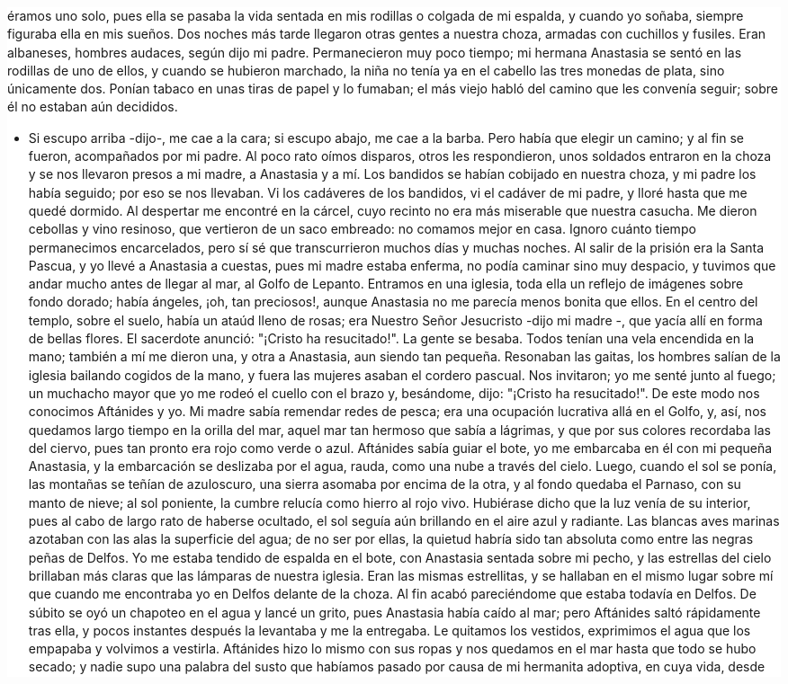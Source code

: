éramos uno solo, pues ella se pasaba la vida sentada en mis rodillas o
colgada de mi espalda, y cuando yo soñaba, siempre figuraba ella en mis
sueños.
Dos noches más tarde llegaron otras gentes a nuestra choza, armadas con
cuchillos y fusiles. Eran albaneses, hombres audaces, según dijo mi
padre. Permanecieron muy poco tiempo; mi hermana Anastasia se sentó en
las rodillas de uno de ellos, y cuando se hubieron marchado, la niña no
tenía ya en el cabello las tres monedas de plata, sino únicamente dos.
Ponían tabaco en unas tiras de papel y lo fumaban; el más viejo habló
del camino que les convenía seguir; sobre él no estaban aún decididos.
- Si escupo arriba -dijo-, me cae a la cara; si escupo abajo, me cae a
la barba.
Pero había que elegir un camino; y al fin se fueron, acompañados por mi
padre. Al poco rato oímos disparos, otros les respondieron, unos
soldados entraron en la choza y se nos llevaron presos a mi madre, a
Anastasia y a mí. Los bandidos se habían cobijado en nuestra choza, y mi
padre los había seguido; por eso se nos llevaban. Vi los cadáveres de
los bandidos, vi el cadáver de mi padre, y lloré hasta que me quedé
dormido. Al despertar me encontré en la cárcel, cuyo recinto no era más
miserable que nuestra casucha. Me dieron cebollas y vino resinoso, que
vertieron de un saco embreado: no comamos mejor en casa.
Ignoro cuánto tiempo permanecimos encarcelados, pero sí sé que
transcurrieron muchos días y muchas noches. Al salir de la prisión era
la Santa Pascua, y yo llevé a Anastasia a cuestas, pues mi madre estaba
enferma, no podía caminar sino muy despacio, y tuvimos que andar mucho
antes de llegar al mar, al Golfo de Lepanto. Entramos en una iglesia,
toda ella un reflejo de imágenes sobre fondo dorado; había ángeles, ¡oh,
tan preciosos!, aunque Anastasia no me parecía menos bonita que ellos.
En el centro del templo, sobre el suelo, había un ataúd lleno de rosas;
era Nuestro Señor Jesucristo -dijo mi madre -, que yacía allí en forma
de bellas flores. El sacerdote anunció: "¡Cristo ha resucitado!". La
gente se besaba. Todos tenían una vela encendida en la mano; también a
mí me dieron una, y otra a Anastasia, aun siendo tan pequeña. Resonaban
las gaitas, los hombres salían de la iglesia bailando cogidos de la
mano, y fuera las mujeres asaban el cordero pascual. Nos invitaron; yo
me senté junto al fuego; un muchacho mayor que yo me rodeó el cuello con
el brazo y, besándome, dijo: "¡Cristo ha resucitado!". De este modo
nos conocimos Aftánides y yo.
Mi madre sabía remendar redes de pesca; era una ocupación lucrativa allá
en el Golfo, y, así, nos quedamos largo tiempo en la orilla del mar,
aquel mar tan hermoso que sabía a lágrimas, y que por sus colores
recordaba las del ciervo, pues tan pronto era rojo como verde o azul.
Aftánides sabía guiar el bote, yo me embarcaba en él con mi pequeña
Anastasia, y la embarcación se deslizaba por el agua, rauda, como una
nube a través del cielo. Luego, cuando el sol se ponía, las montañas se
teñían de azuloscuro, una sierra asomaba por encima de la otra, y al
fondo quedaba el Parnaso, con su manto de nieve; al sol poniente, la
cumbre relucía como hierro al rojo vivo. Hubiérase dicho que la luz
venía de su interior, pues al cabo de largo rato de haberse ocultado, el
sol seguía aún brillando en el aire azul y radiante. Las blancas aves
marinas azotaban con las alas la superficie del agua; de no ser por
ellas, la quietud habría sido tan absoluta como entre las negras peñas
de Delfos. Yo me estaba tendido de espalda en el bote, con Anastasia
sentada sobre mi pecho, y las estrellas del cielo brillaban más claras
que las lámparas de nuestra iglesia. Eran las mismas estrellitas, y se
hallaban en el mismo lugar sobre mí que cuando me encontraba yo en
Delfos delante de la choza. Al fin acabó pareciéndome que estaba todavía
en Delfos. De súbito se oyó un chapoteo en el agua y lancé un grito,
pues Anastasia había caído al mar; pero Aftánides saltó rápidamente tras
ella, y pocos instantes después la levantaba y me la entregaba. Le
quitamos los vestidos, exprimimos el agua que los empapaba y volvimos a
vestirla. Aftánides hizo lo mismo con sus ropas y nos quedamos en el mar
hasta que todo se hubo secado; y nadie supo una palabra del susto que
habíamos pasado por causa de mi hermanita adoptiva, en cuya vida, desde